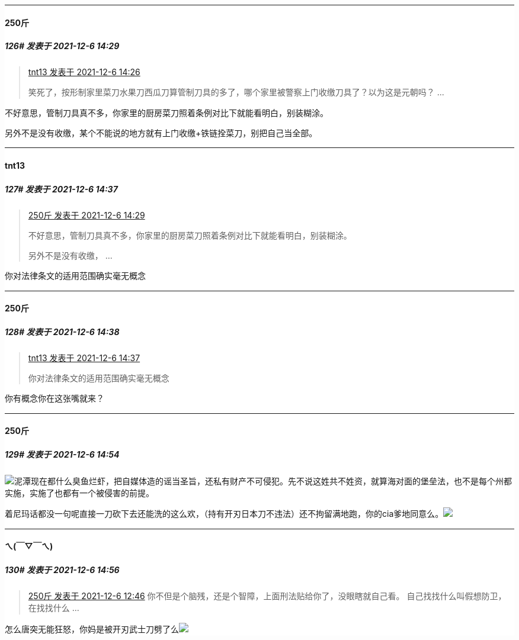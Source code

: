 *****

####  250斤  
##### 126#       发表于 2021-12-6 14:29

<blockquote><a href="httphttps://bbs.saraba1st.com/2b/forum.php?mod=redirect&amp;goto=findpost&amp;pid=53828197&amp;ptid=2040969" target="_blank">tnt13 发表于 2021-12-6 14:26</a>

笑死了，按形制家里菜刀水果刀西瓜刀算管制刀具的多了，哪个家里被警察上门收缴刀具了？以为这是元朝吗？ ...</blockquote>
不好意思，管制刀具真不多，你家里的厨房菜刀照着条例对比下就能看明白，别装糊涂。

另外不是没有收缴，某个不能说的地方就有上门收缴+铁链拴菜刀，别把自己当全部。

*****

####  tnt13  
##### 127#       发表于 2021-12-6 14:37

<blockquote><a href="httphttps://bbs.saraba1st.com/2b/forum.php?mod=redirect&amp;goto=findpost&amp;pid=53828229&amp;ptid=2040969" target="_blank">250斤 发表于 2021-12-6 14:29</a>

不好意思，管制刀具真不多，你家里的厨房菜刀照着条例对比下就能看明白，别装糊涂。

另外不是没有收缴， ...</blockquote>
你对法律条文的适用范围确实毫无概念

*****

####  250斤  
##### 128#       发表于 2021-12-6 14:38

<blockquote><a href="httphttps://bbs.saraba1st.com/2b/forum.php?mod=redirect&amp;goto=findpost&amp;pid=53828319&amp;ptid=2040969" target="_blank">tnt13 发表于 2021-12-6 14:37</a>

你对法律条文的适用范围确实毫无概念</blockquote>
你有概念你在这张嘴就来？



*****

####  250斤  
##### 129#       发表于 2021-12-6 14:54

<img src="https://static.saraba1st.com/image/smiley/face2017/048.png" referrerpolicy="no-referrer">泥潭现在都什么臭鱼烂虾，把自媒体造的谣当圣旨，还私有财产不可侵犯。先不说这姓共不姓资，就算海对面的堡垒法，也不是每个州都实施，实施了也都有一个被侵害的前提。

着尼玛话都没一句呢直接一刀砍下去还能洗的这么欢，（持有开刃日本刀不违法）还不拘留满地跑，你的cia爹地同意么。<img src="https://static.saraba1st.com/image/smiley/face2017/048.png" referrerpolicy="no-referrer">

*****

####  ㄟ(￣▽￣ㄟ)  
##### 130#       发表于 2021-12-6 14:56

<blockquote><a href="httphttps://bbs.saraba1st.com/2b/forum.php?mod=redirect&amp;goto=findpost&amp;pid=53827133&amp;ptid=2040969" target="_blank">250斤 发表于 2021-12-6 12:46</a>
你不但是个脑残，还是个智障，上面刑法贴给你了，没眼瞎就自己看。
自己找找什么叫假想防卫，在找找什么 ...</blockquote>
怎么唐突无能狂怒，你妈是被开刃武士刀劈了么<img src="https://static.saraba1st.com/image/smiley/face2017/067.png" referrerpolicy="no-referrer">
